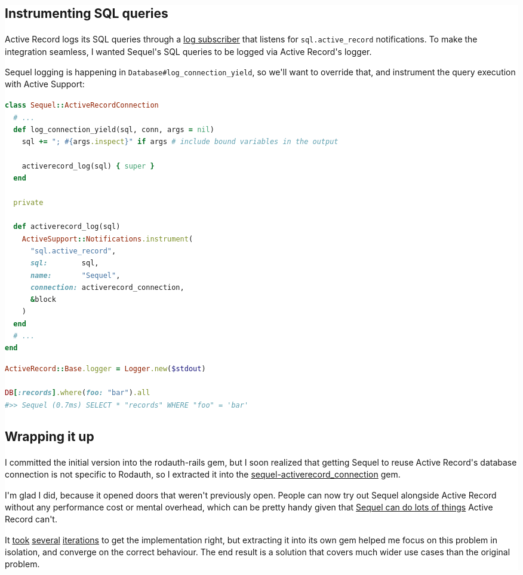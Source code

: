 ## Instrumenting SQL queries

Active Record logs its SQL queries through a [log subscriber] that listens for `sql.active_record` notifications. To make the integration seamless, I wanted Sequel's SQL queries to be logged via Active Record's logger.

Sequel logging is happening in `Database#log_connection_yield`, so we'll want to override that, and instrument the query execution with Active Support:

```rb
class Sequel::ActiveRecordConnection
  # ...
  def log_connection_yield(sql, conn, args = nil)
    sql += "; #{args.inspect}" if args # include bound variables in the output

    activerecord_log(sql) { super }
  end

  private

  def activerecord_log(sql)
    ActiveSupport::Notifications.instrument(
      "sql.active_record",
      sql:        sql,
      name:       "Sequel",
      connection: activerecord_connection,
      &block
    )
  end
  # ...
end
```
```rb
ActiveRecord::Base.logger = Logger.new($stdout)

DB[:records].where(foo: "bar").all
#>> Sequel (0.7ms) SELECT * "records" WHERE "foo" = 'bar'
```

## Wrapping it up

I committed the initial version into the rodauth-rails gem, but I soon realized that getting Sequel to reuse Active Record's database connection is not specific to Rodauth, so I extracted it into the [sequel-activerecord_connection] gem.

I'm glad I did, because it opened doors that weren't previously open. People can now try out Sequel alongside Active Record without any performance cost or mental overhead, which can be pretty handy given that [Sequel can do lots of things][previous] Active Record can't.

It [took][fix 1] [several][fix 2] [iterations][fix 3] to get the implementation right, but extracting it into its own gem helped me focus on this problem in isolation, and converge on the correct behaviour. The end result is a solution that covers much wider use cases than the original problem.


[rodauth-rails]: https://github.com/janko/rodauth-rails
[Sequel]: https://sequel.jeremyevans.net/
[lockstep]: https://github.com/janko/rodauth-rails/blob/2b54cba3018d95940fd34af0bc0b17a540b8d2ea/lib/rodauth/rails/active_record_extension.rb
[sequel-activerecord_connection]: https://github.com/janko/sequel-activerecord_connection
[database extension]: https://sequel.jeremyevans.net/rdoc/files/doc/extensions_rdoc.html#label-Database+Extensions
[log subscriber]: https://github.com/rails/rails/blob/main/activerecord/lib/active_record/log_subscriber.rb
[after_commit_everywhere]: https://github.com/Envek/after_commit_everywhere
[SQLite]: https://github.com/janko/sequel-activerecord_connection/blob/ee2039e2a1d297f70c0a7d7adab7aff47c52084b/lib/sequel/extensions/activerecord_connection/sqlite.rb
[MySQL]: https://github.com/janko/sequel-activerecord_connection/blob/ee2039e2a1d297f70c0a7d7adab7aff47c52084b/lib/sequel/extensions/activerecord_connection/mysql2.rb
[PostgreSQL]: https://github.com/janko/sequel-activerecord_connection/blob/ee2039e2a1d297f70c0a7d7adab7aff47c52084b/lib/sequel/extensions/activerecord_connection/postgres.rb
[previous]: /anything-i-want-with-sequel-and-postgres/
[fix 1]: https://github.com/janko/sequel-activerecord_connection/commit/0dc74427548e48eb0574b28ebefd65578b490f57
[fix 2]: https://github.com/janko/sequel-activerecord_connection/commit/a30953269cbe4bc764b055e33efb2a4acff977e2
[fix 3]: https://github.com/janko/sequel-activerecord_connection/commit/aadfb6e34d0a14bff2fa6e61b905e1e64621460d